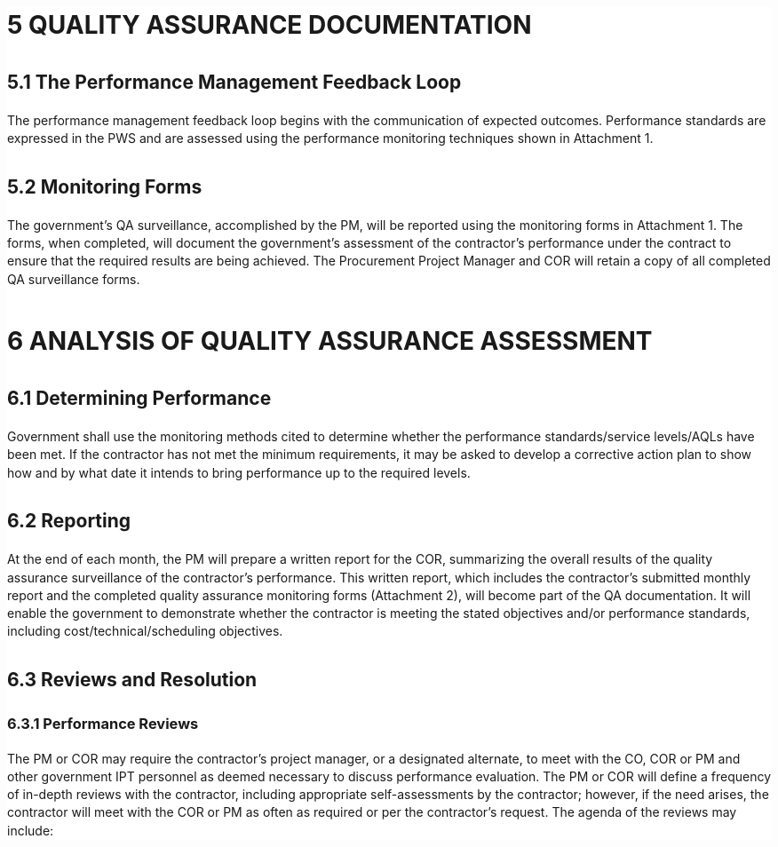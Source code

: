 5 QUALITY ASSURANCE DOCUMENTATION
=================================

5.1 The Performance Management Feedback Loop
--------------------------------------------

The performance management feedback loop begins with the communication
of expected outcomes. Performance standards are expressed in the PWS and
are assessed using the performance monitoring techniques shown in
Attachment 1.

5.2 Monitoring Forms
--------------------

The government’s QA surveillance, accomplished by the PM, will be
reported using the monitoring forms in Attachment 1. The forms, when
completed, will document the government’s assessment of the contractor’s
performance under the contract to ensure that the required results are
being achieved. The Procurement Project Manager and COR will retain a
copy of all completed QA surveillance forms.

6 ANALYSIS OF QUALITY ASSURANCE ASSESSMENT
==========================================

6.1 Determining Performance
---------------------------

Government shall use the monitoring methods cited to determine whether
the performance standards/service levels/AQLs have been met. If the
contractor has not met the minimum requirements, it may be asked to
develop a corrective action plan to show how and by what date it intends
to bring performance up to the required levels.

**6.2** **Reporting**
---------------------

At the end of each month, the PM will prepare a written report for the
COR, summarizing the overall results of the quality assurance
surveillance of the contractor’s performance. This written report, which
includes the contractor’s submitted monthly report and the completed
quality assurance monitoring forms (Attachment 2), will become part of
the QA documentation. It will enable the government to demonstrate
whether the contractor is meeting the stated objectives and/or
performance standards, including cost/technical/scheduling objectives.

**6.3** **Reviews and Resolution**
----------------------------------

### **6.3.1 Performance Reviews** 

The PM or COR may require the contractor’s project manager, or a
designated alternate, to meet with the CO, COR or PM and other
government IPT personnel as deemed necessary to discuss performance
evaluation. The PM or COR will define a frequency of in-depth reviews
with the contractor, including appropriate self-assessments by the
contractor; however, if the need arises, the contractor will meet with
the COR or PM as often as required or per the contractor’s request. The
agenda of the reviews may include:

